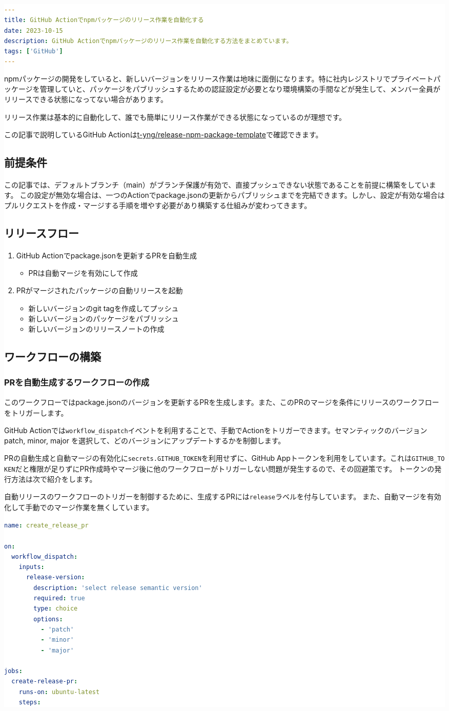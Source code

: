```yaml
---
title: GitHub Actionでnpmパッケージのリリース作業を自動化する
date: 2023-10-15
description: GitHub Actionでnpmパッケージのリリース作業を自動化する方法をまとめています。
tags: ['GitHub']
---
```


npmパッケージの開発をしていると、新しいバージョンをリリース作業は地味に面倒になります。特に社内レジストリでプライベートパッケージを管理していと、パッケージをパブリッシュするための認証設定が必要となり環境構築の手間などが発生して、メンバー全員がリリースできる状態になってない場合があります。

リリース作業は基本的に自動化して、誰でも簡単にリリース作業ができる状態になっているのが理想です。

この記事で説明しているGitHub Actionは[t-yng/release-npm-package-template](https://github.com/t-yng/release-npm-package-template)で確認できます。

## 前提条件
この記事では、デフォルトブランチ（main）がブランチ保護が有効で、直接プッシュできない状態であることを前提に構築をしています。
この設定が無効な場合は、一つのActionでpackage.jsonの更新からパブリッシュまでを完結できます。しかし、設定が有効な場合はプルリクエストを作成・マージする手順を増やす必要があり構築する仕組みが変わってきます。

## リリースフロー
1. GitHub Actionでpackage.jsonを更新するPRを自動生成
    - PRは自動マージを有効にして作成

2. PRがマージされたパッケージの自動リリースを起動
    - 新しいバージョンのgit tagを作成してプッシュ
    - 新しいバージョンのパッケージをパブリッシュ
    - 新しいバージョンのリリースノートの作成

## ワークフローの構築  

### PRを自動生成するワークフローの作成
このワークフローではpackage.jsonのバージョンを更新するPRを生成します。また、このPRのマージを条件にリリースのワークフローをトリガーします。

GitHub Actionでは`workflow_dispatch`イベントを利用することで、手動でActionをトリガーできます。セマンティックのバージョン patch, minor, major を選択して、どのバージョンにアップデートするかを制御します。

PRの自動生成と自動マージの有効化に`secrets.GITHUB_TOKEN`を利用せずに、GitHub Appトークンを利用をしています。これは`GITHUB_TOKEN`だと権限が足りずにPR作成時やマージ後に他のワークフローがトリガーしない問題が発生するので、その回避策です。
トークンの発行方法は次で紹介をします。

自動リリースのワークフローのトリガーを制御するために、生成するPRには`release`ラベルを付与しています。
また、自動マージを有効化して手動でのマージ作業を無くしています。

```yaml
name: create_release_pr

on:
  workflow_dispatch:
    inputs:
      release-version:
        description: 'select release semantic version'
        required: true
        type: choice
        options:
          - 'patch'
          - 'minor'
          - 'major'

jobs:
  create-release-pr:
    runs-on: ubuntu-latest
    steps:
```